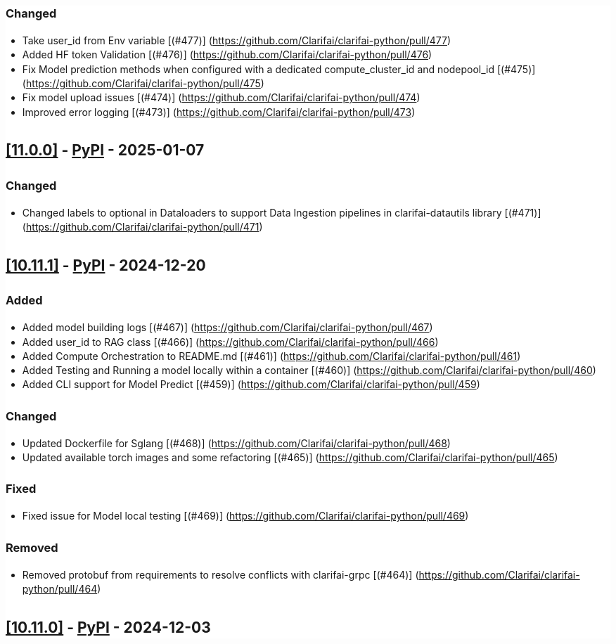 ### Changed

 - Take user_id from Env variable [(#477)] (https://github.com/Clarifai/clarifai-python/pull/477)
 - Added HF token Validation [(#476)] (https://github.com/Clarifai/clarifai-python/pull/476)
 - Fix Model prediction methods when configured with a dedicated compute_cluster_id and nodepool_id [(#475)] (https://github.com/Clarifai/clarifai-python/pull/475)
 - Fix model upload issues [(#474)] (https://github.com/Clarifai/clarifai-python/pull/474)
 - Improved error logging [(#473)] (https://github.com/Clarifai/clarifai-python/pull/473)

## [[11.0.0]](https://github.com/Clarifai/clarifai-python/releases/tag/11.0.0) - [PyPI](https://pypi.org/project/clarifai/11.0.0/) - 2025-01-07

### Changed
 - Changed labels to optional in Dataloaders to support Data Ingestion pipelines in clarifai-datautils library [(#471)] (https://github.com/Clarifai/clarifai-python/pull/471)


## [[10.11.1]](https://github.com/Clarifai/clarifai-python/releases/tag/10.11.1) - [PyPI](https://pypi.org/project/clarifai/10.11.1/) - 2024-12-20

### Added
 - Added model building logs [(#467)] (https://github.com/Clarifai/clarifai-python/pull/467)
 - Added user_id to RAG class [(#466)] (https://github.com/Clarifai/clarifai-python/pull/466)
 - Added Compute Orchestration to README.md [(#461)] (https://github.com/Clarifai/clarifai-python/pull/461)
 - Added Testing and Running a model locally within a container [(#460)] (https://github.com/Clarifai/clarifai-python/pull/460)
 - Added CLI support for Model Predict [(#459)] (https://github.com/Clarifai/clarifai-python/pull/459)

### Changed
 - Updated Dockerfile for Sglang [(#468)] (https://github.com/Clarifai/clarifai-python/pull/468)
 - Updated available torch images and some refactoring [(#465)] (https://github.com/Clarifai/clarifai-python/pull/465)

### Fixed
 - Fixed issue for Model local testing [(#469)] (https://github.com/Clarifai/clarifai-python/pull/469)

### Removed
 - Removed protobuf from requirements to resolve conflicts with clarifai-grpc [(#464)] (https://github.com/Clarifai/clarifai-python/pull/464)

## [[10.11.0]](https://github.com/Clarifai/clarifai-python/releases/tag/10.11.0) - [PyPI](https://pypi.org/project/clarifai/10.11.0/) - 2024-12-03
